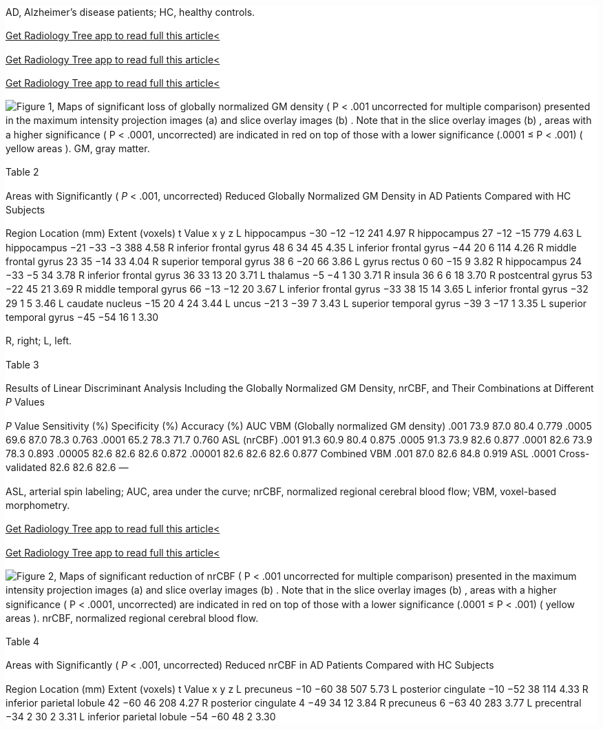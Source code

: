 AD, Alzheimer’s disease patients; HC, healthy controls.


[Get Radiology Tree app to read full this article<](https://clinicalpub.com/app)

[Get Radiology Tree app to read full this article<](https://clinicalpub.com/app)

[Get Radiology Tree app to read full this article<](https://clinicalpub.com/app)

![Figure 1, Maps of significant loss of globally normalized GM density ( P < .001 uncorrected for multiple comparison) presented in the maximum intensity projection images (a) and slice overlay images (b) . Note that in the slice overlay images (b) , areas with a higher significance ( P < .0001, uncorrected) are indicated in red on top of those with a lower significance (.0001 ≤ P < .001) ( yellow areas ). GM, gray matter.](https://storage.googleapis.com/dl.dentistrykey.com/clinical/SimultaneousArterialSpinLabelingCerebralBloodFlowandMorphologicalAssessmentsforDetectionofAlzheimersDisease/0_1s20S1076633211003588.jpg)

Table 2


Areas with Significantly ( _P_ < .001, uncorrected) Reduced Globally Normalized GM Density in AD Patients Compared with HC Subjects


Region Location (mm) Extent (voxels) t Value x y z L hippocampus −30 −12 −12 241 4.97 R hippocampus 27 −12 −15 779 4.63 L hippocampus −21 −33 −3 388 4.58 R inferior frontal gyrus 48 6 34 45 4.35 L inferior frontal gyrus −44 20 6 114 4.26 R middle frontal gyrus 23 35 −14 33 4.04 R superior temporal gyrus 38 6 −20 66 3.86 L gyrus rectus 0 60 −15 9 3.82 R hippocampus 24 −33 −5 34 3.78 R inferior frontal gyrus 36 33 13 20 3.71 L thalamus −5 −4 1 30 3.71 R insula 36 6 6 18 3.70 R postcentral gyrus 53 −22 45 21 3.69 R middle temporal gyrus 66 −13 −12 20 3.67 L inferior frontal gyrus −33 38 15 14 3.65 L inferior frontal gyrus −32 29 1 5 3.46 L caudate nucleus −15 20 4 24 3.44 L uncus −21 3 −39 7 3.43 L superior temporal gyrus −39 3 −17 1 3.35 L superior temporal gyrus −45 −54 16 1 3.30

R, right; L, left.


Table 3


Results of Linear Discriminant Analysis Including the Globally Normalized GM Density, nrCBF, and Their Combinations at Different _P_ Values


_P_ Value Sensitivity (%) Specificity (%) Accuracy (%) AUC VBM (Globally normalized GM density) .001 73.9 87.0 80.4 0.779 .0005 69.6 87.0 78.3 0.763 .0001 65.2 78.3 71.7 0.760 ASL (nrCBF) .001 91.3 60.9 80.4 0.875 .0005 91.3 73.9 82.6 0.877 .0001 82.6 73.9 78.3 0.893 .00005 82.6 82.6 82.6 0.872 .00001 82.6 82.6 82.6 0.877 Combined VBM .001 87.0 82.6 84.8 0.919 ASL .0001 Cross-validated 82.6 82.6 82.6 —

ASL, arterial spin labeling; AUC, area under the curve; nrCBF, normalized regional cerebral blood flow; VBM, voxel-based morphometry.


[Get Radiology Tree app to read full this article<](https://clinicalpub.com/app)

[Get Radiology Tree app to read full this article<](https://clinicalpub.com/app)

![Figure 2, Maps of significant reduction of nrCBF ( P < .001 uncorrected for multiple comparison) presented in the maximum intensity projection images (a) and slice overlay images (b) . Note that in the slice overlay images (b) , areas with a higher significance ( P < .0001, uncorrected) are indicated in red on top of those with a lower significance (.0001 ≤ P < .001) ( yellow areas ). nrCBF, normalized regional cerebral blood flow.](https://storage.googleapis.com/dl.dentistrykey.com/clinical/SimultaneousArterialSpinLabelingCerebralBloodFlowandMorphologicalAssessmentsforDetectionofAlzheimersDisease/1_1s20S1076633211003588.jpg)

Table 4


Areas with Significantly ( _P_ < .001, uncorrected) Reduced nrCBF in AD Patients Compared with HC Subjects


Region Location (mm) Extent (voxels) t Value x y z L precuneus −10 −60 38 507 5.73 L posterior cingulate −10 −52 38 114 4.33 R inferior parietal lobule 42 −60 46 208 4.27 R posterior cingulate 4 −49 34 12 3.84 R precuneus 6 −63 40 283 3.77 L precentral −34 2 30 2 3.31 L inferior parietal lobule −54 −60 48 2 3.30
